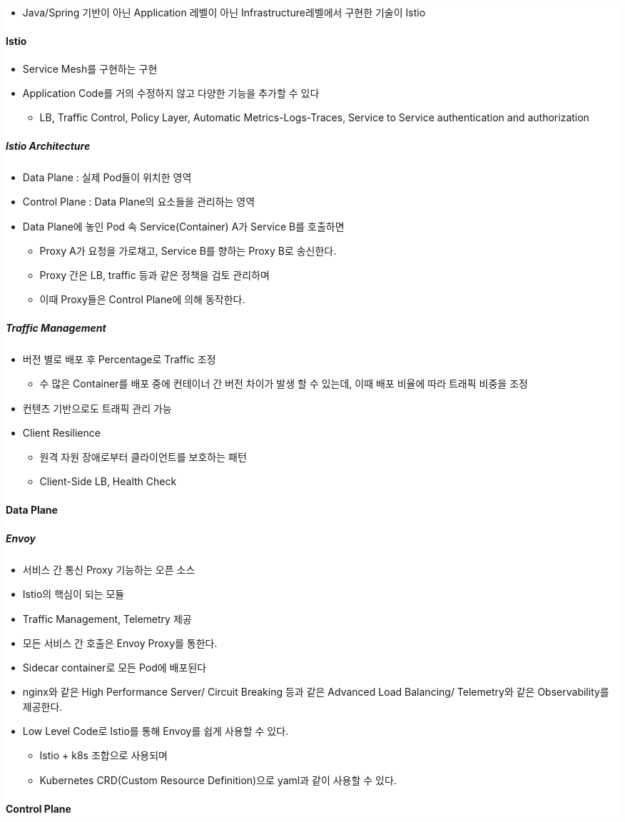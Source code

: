 - Java/Spring 기반이 아닌 Application 레벨이 아닌 Infrastructure레벨에서 구현한 기술이 Istio

#### Istio

- Service Mesh를 구현하는 구현

- Application Code를 거의 수정하지 않고 다양한 기능을 추가할 수 있다
  
  - LB, Traffic Control, Policy Layer, Automatic Metrics-Logs-Traces, Service to Service authentication and authorization

##### Istio Architecture

- Data Plane : 실제 Pod들이 위치한 영역

- Control Plane : Data Plane의 요소들을 관리하는 영역

- Data Plane에 놓인 Pod 속 Service(Container) A가 Service B를 호출하면
  
  - Proxy A가 요청을 가로채고, Service B를 향하는 Proxy B로 송신한다.
  
  - Proxy 간은 LB, traffic 등과 같은 정책을 검토 관리하며
  
  - 이때 Proxy들은 Control Plane에 의해 동작한다.

##### Traffic Management

- 버전 별로 배포 후 Percentage로 Traffic 조정
  
  - 수 많은 Container를 배포 중에 컨테이너 간 버전 차이가 발생 할 수 있는데, 이때 배포 비율에 따라 트래픽 비중을 조정

- 컨텐츠 기반으로도 트래픽 관리 가능

- Client Resilience
  
  - 원격 자원 장애로부터 클라이언트를 보호하는 패턴
  
  - Client-Side LB, Health Check

#### Data Plane

##### Envoy

- 서비스 간 통신 Proxy 기능하는 오픈 소스

- Istio의 핵심이 되는 모듈

- Traffic Management, Telemetry 제공

- 모든 서비스 간 호출은 Envoy Proxy를 통한다.

- Sidecar container로 모든 Pod에 배포된다

- nginx와 같은 High Performance Server/ Circuit Breaking 등과 같은 Advanced Load Balancing/ Telemetry와 같은 Observability를 제공한다.

- Low Level Code로 Istio를 통해 Envoy를 쉽게 사용할 수 있다.
  
  - Istio + k8s 조합으로 사용되며
  
  - Kubernetes CRD(Custom Resource Definition)으로 yaml과 같이 사용할 수 있다.

#### Control Plane
